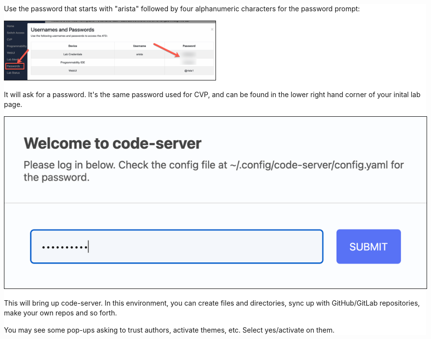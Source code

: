 Use the password that starts with "arista" followed by four alphanumeric characters for the password prompt:

<img src=lab1-images/2.png width="50%" height="50%" border=1>



It will ask for a password. It's the same password used for CVP, and can be found in the lower right hand corner of your inital lab page. 

<img src=lab1-images/3.png border=1>

This will bring up code-server. In this environment, you can create files and directories, sync up with GitHub/GitLab repositories, make your own repos and so forth. 

You may see some pop-ups asking to trust authors, activate themes, etc. Select yes/activate on them. 

